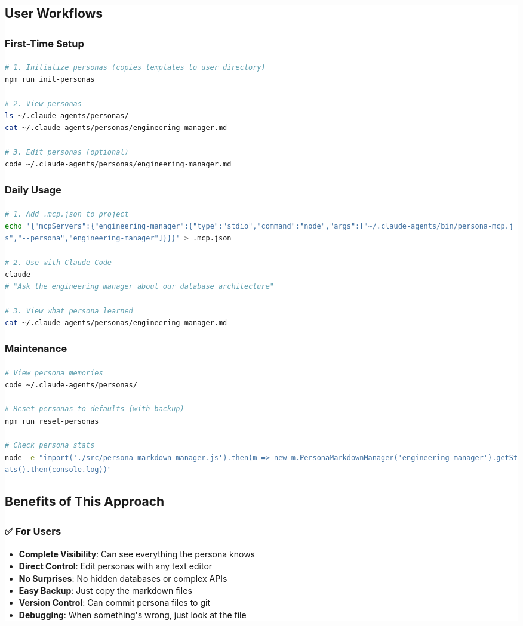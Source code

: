 ## User Workflows

### First-Time Setup
```bash
# 1. Initialize personas (copies templates to user directory)
npm run init-personas

# 2. View personas
ls ~/.claude-agents/personas/
cat ~/.claude-agents/personas/engineering-manager.md

# 3. Edit personas (optional)
code ~/.claude-agents/personas/engineering-manager.md
```

### Daily Usage
```bash
# 1. Add .mcp.json to project
echo '{"mcpServers":{"engineering-manager":{"type":"stdio","command":"node","args":["~/.claude-agents/bin/persona-mcp.js","--persona","engineering-manager"]}}}' > .mcp.json

# 2. Use with Claude Code
claude
# "Ask the engineering manager about our database architecture"

# 3. View what persona learned
cat ~/.claude-agents/personas/engineering-manager.md
```

### Maintenance
```bash
# View persona memories
code ~/.claude-agents/personas/

# Reset personas to defaults (with backup)
npm run reset-personas

# Check persona stats
node -e "import('./src/persona-markdown-manager.js').then(m => new m.PersonaMarkdownManager('engineering-manager').getStats().then(console.log))"
```

## Benefits of This Approach

### ✅ For Users
- **Complete Visibility**: Can see everything the persona knows
- **Direct Control**: Edit personas with any text editor
- **No Surprises**: No hidden databases or complex APIs
- **Easy Backup**: Just copy the markdown files
- **Version Control**: Can commit persona files to git
- **Debugging**: When something's wrong, just look at the file
